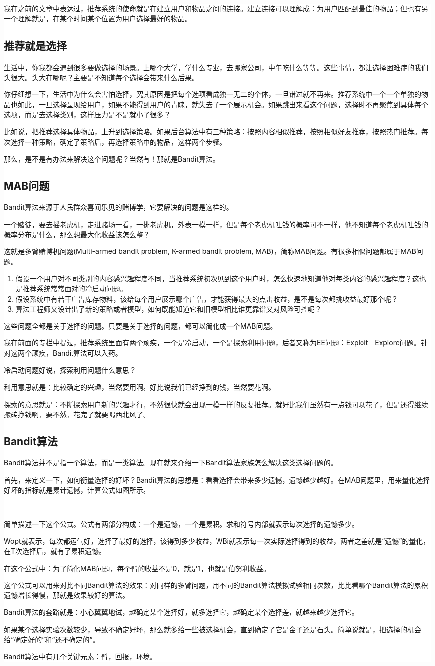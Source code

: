 <audio id="audio" title="16 | 简单却有效的Bandit算法" controls="" preload="none"><source id="mp3" src="https://static001.geekbang.org/resource/audio/5b/f0/5b8fb495bbf8b29a650419626595def0.mp3"></audio>

我在之前的文章中表达过，推荐系统的使命就是在建立用户和物品之间的连接。建立连接可以理解成：为用户匹配到最佳的物品；但也有另一个理解就是，在某个时间某个位置为用户选择最好的物品。

## 推荐就是选择

生活中，你我都会遇到很多要做选择的场景。上哪个大学，学什么专业，去哪家公司，中午吃什么等等。这些事情，都让选择困难症的我们头很大。头大在哪呢？主要是不知道每个选择会带来什么后果。

你仔细想一下，生活中为什么会害怕选择，究其原因是把每个选项看成独一无二的个体，一旦错过就不再来。推荐系统中一个一个单独的物品也如此，一旦选择呈现给用户，如果不能得到用户的青睐，就失去了一个展示机会。如果跳出来看这个问题，选择时不再聚焦到具体每个选项，而是去选择类别，这样压力是不是就小了很多？

比如说，把推荐选择具体物品，上升到选择策略。如果后台算法中有三种策略：按照内容相似推荐，按照相似好友推荐，按照热门推荐。每次选择一种策略，确定了策略后，再选择策略中的物品，这样两个步骤。

那么，是不是有办法来解决这个问题呢？当然有！那就是Bandit算法。

## MAB问题

Bandit算法来源于人民群众喜闻乐见的赌博学，它要解决的问题是这样的。

一个赌徒，要去摇老虎机，走进赌场一看，一排老虎机，外表一模一样，但是每个老虎机吐钱的概率可不一样，他不知道每个老虎机吐钱的概率分布是什么，那么想最大化收益该怎么整？

这就是多臂赌博机问题(Multi-armed bandit problem, K-armed bandit problem, MAB)，简称MAB问题。有很多相似问题都属于MAB问题。

1. 假设一个用户对不同类别的内容感兴趣程度不同，当推荐系统初次见到这个用户时，怎么快速地知道他对每类内容的感兴趣程度？这也是推荐系统常常面对的冷启动问题。
1. 假设系统中有若干广告库存物料，该给每个用户展示哪个广告，才能获得最大的点击收益，是不是每次都挑收益最好那个呢？
1. 算法工程师又设计出了新的策略或者模型，如何既能知道它和旧模型相比谁更靠谱又对风险可控呢？

这些问题全都是关于选择的问题。只要是关于选择的问题，都可以简化成一个MAB问题。

我在前面的专栏中提过，推荐系统里面有两个顽疾，一个是冷启动，一个是探索利用问题，后者又称为EE问题：Exploit－Explore问题。针对这两个顽疾，Bandit算法可以入药。

冷启动问题好说，探索利用问题什么意思？

利用意思就是：比较确定的兴趣，当然要用啊。好比说我们已经挣到的钱，当然要花啊。

探索的意思就是：不断探索用户新的兴趣才行，不然很快就会出现一模一样的反复推荐。就好比我们虽然有一点钱可以花了，但是还得继续搬砖挣钱啊，要不然，花完了就要喝西北风了。

## Bandit算法

Bandit算法并不是指一个算法，而是一类算法。现在就来介绍一下Bandit算法家族怎么解决这类选择问题的。

首先，来定义一下，如何衡量选择的好坏？Bandit算法的思想是：看看选择会带来多少遗憾，遗憾越少越好。在MAB问题里，用来量化选择好坏的指标就是累计遗憾，计算公式如图所示。

<img src="https://static001.geekbang.org/resource/image/eb/62/ebae50f93e023a03e54ef057fc4c1062.png" alt="" />

简单描述一下这个公式。公式有两部分构成：一个是遗憾，一个是累积。求和符号内部就表示每次选择的遗憾多少。

Wopt就表示，每次都运气好，选择了最好的选择，该得到多少收益，WBi就表示每一次实际选择得到的收益，两者之差就是“遗憾”的量化，在T次选择后，就有了累积遗憾。

在这个公式中：为了简化MAB问题，每个臂的收益不是0，就是1，也就是伯努利收益。

这个公式可以用来对比不同Bandit算法的效果：对同样的多臂问题，用不同的Bandit算法模拟试验相同次数，比比看哪个Bandit算法的累积遗憾增长得慢，那就是效果较好的算法。

Bandit算法的套路就是：小心翼翼地试，越确定某个选择好，就多选择它，越确定某个选择差，就越来越少选择它。

如果某个选择实验次数较少，导致不确定好坏，那么就多给一些被选择机会，直到确定了它是金子还是石头。简单说就是，把选择的机会给“确定好的”和“还不确定的”。

Bandit算法中有几个关键元素：臂，回报，环境。
